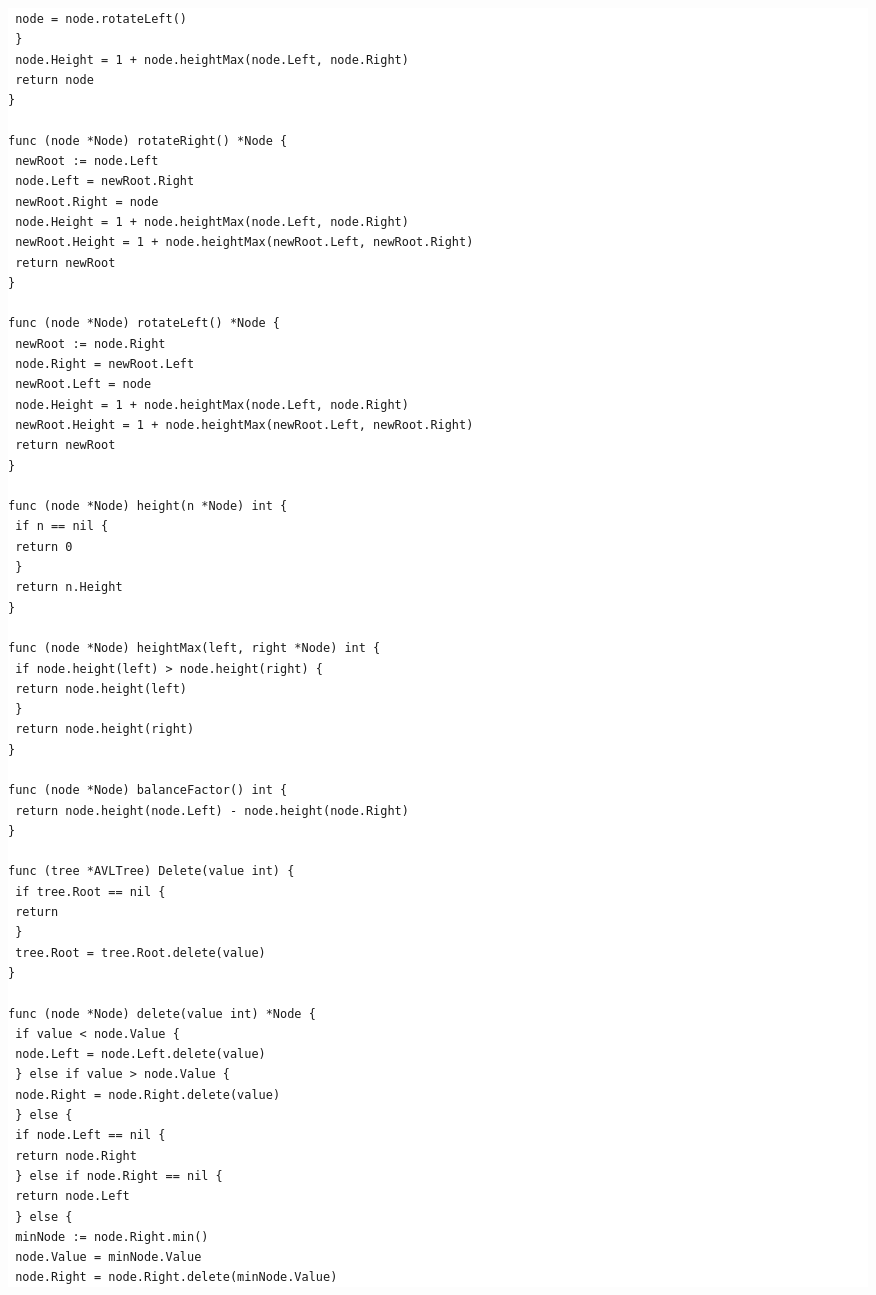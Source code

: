 ```golang
 node = node.rotateLeft()
 }
 node.Height = 1 + node.heightMax(node.Left, node.Right)
 return node
}

func (node *Node) rotateRight() *Node {
 newRoot := node.Left
 node.Left = newRoot.Right
 newRoot.Right = node
 node.Height = 1 + node.heightMax(node.Left, node.Right)
 newRoot.Height = 1 + node.heightMax(newRoot.Left, newRoot.Right)
 return newRoot
}

func (node *Node) rotateLeft() *Node {
 newRoot := node.Right
 node.Right = newRoot.Left
 newRoot.Left = node
 node.Height = 1 + node.heightMax(node.Left, node.Right)
 newRoot.Height = 1 + node.heightMax(newRoot.Left, newRoot.Right)
 return newRoot
}

func (node *Node) height(n *Node) int {
 if n == nil {
 return 0
 }
 return n.Height
}

func (node *Node) heightMax(left, right *Node) int {
 if node.height(left) > node.height(right) {
 return node.height(left)
 }
 return node.height(right)
}

func (node *Node) balanceFactor() int {
 return node.height(node.Left) - node.height(node.Right)
}

func (tree *AVLTree) Delete(value int) {
 if tree.Root == nil {
 return
 }
 tree.Root = tree.Root.delete(value)
}

func (node *Node) delete(value int) *Node {
 if value < node.Value {
 node.Left = node.Left.delete(value)
 } else if value > node.Value {
 node.Right = node.Right.delete(value)
 } else {
 if node.Left == nil {
 return node.Right
 } else if node.Right == nil {
 return node.Left
 } else {
 minNode := node.Right.min()
 node.Value = minNode.Value
 node.Right = node.Right.delete(minNode.Value)
```
